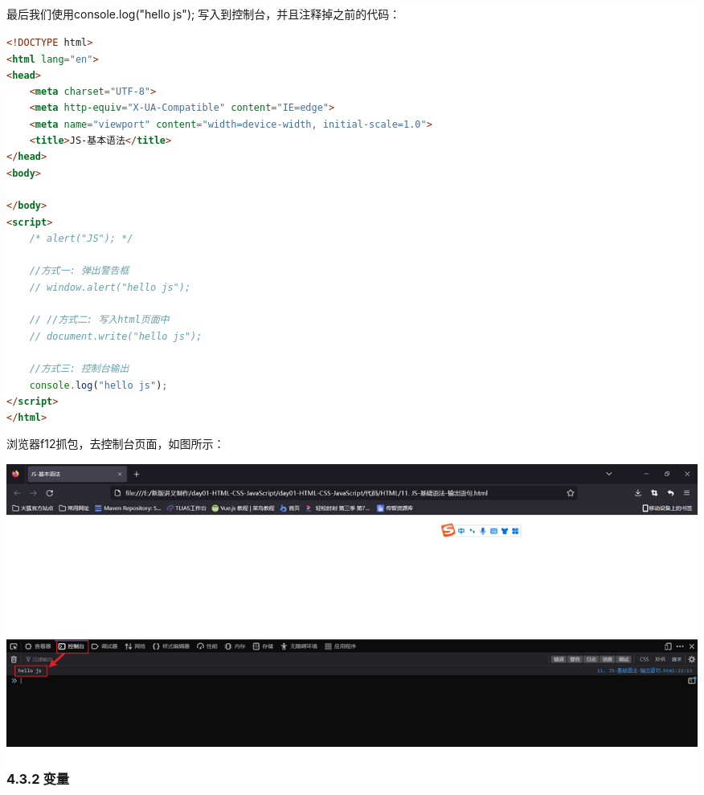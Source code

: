 最后我们使用console.log("hello js"); 写入到控制台，并且注释掉之前的代码：

~~~html
<!DOCTYPE html>
<html lang="en">
<head>
    <meta charset="UTF-8">
    <meta http-equiv="X-UA-Compatible" content="IE=edge">
    <meta name="viewport" content="width=device-width, initial-scale=1.0">
    <title>JS-基本语法</title>
</head>
<body>
    
</body>
<script>
    /* alert("JS"); */

    //方式一: 弹出警告框
    // window.alert("hello js");

    // //方式二: 写入html页面中
    // document.write("hello js");

    //方式三: 控制台输出
    console.log("hello js");
</script>
</html>
~~~

浏览器f12抓包，去控制台页面，如图所示：

![1668101840992](assets/1668101840992.png)



### 4.3.2 变量
